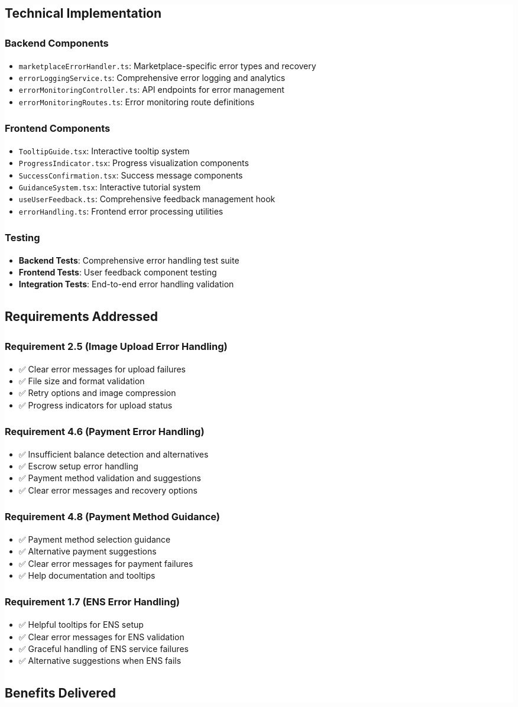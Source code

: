 ## Technical Implementation

### Backend Components
- `marketplaceErrorHandler.ts`: Marketplace-specific error types and recovery
- `errorLoggingService.ts`: Comprehensive error logging and analytics
- `errorMonitoringController.ts`: API endpoints for error management
- `errorMonitoringRoutes.ts`: Error monitoring route definitions

### Frontend Components
- `TooltipGuide.tsx`: Interactive tooltip system
- `ProgressIndicator.tsx`: Progress visualization components
- `SuccessConfirmation.tsx`: Success message components
- `GuidanceSystem.tsx`: Interactive tutorial system
- `useUserFeedback.ts`: Comprehensive feedback management hook
- `errorHandling.ts`: Frontend error processing utilities

### Testing
- **Backend Tests**: Comprehensive error handling test suite
- **Frontend Tests**: User feedback component testing
- **Integration Tests**: End-to-end error handling validation

## Requirements Addressed

### Requirement 2.5 (Image Upload Error Handling)
- ✅ Clear error messages for upload failures
- ✅ File size and format validation
- ✅ Retry options and image compression
- ✅ Progress indicators for upload status

### Requirement 4.6 (Payment Error Handling)
- ✅ Insufficient balance detection and alternatives
- ✅ Escrow setup error handling
- ✅ Payment method validation and suggestions
- ✅ Clear error messages and recovery options

### Requirement 4.8 (Payment Method Guidance)
- ✅ Payment method selection guidance
- ✅ Alternative payment suggestions
- ✅ Clear error messages for payment failures
- ✅ Help documentation and tooltips

### Requirement 1.7 (ENS Error Handling)
- ✅ Helpful tooltips for ENS setup
- ✅ Clear error messages for ENS validation
- ✅ Graceful handling of ENS service failures
- ✅ Alternative suggestions when ENS fails

## Benefits Delivered
